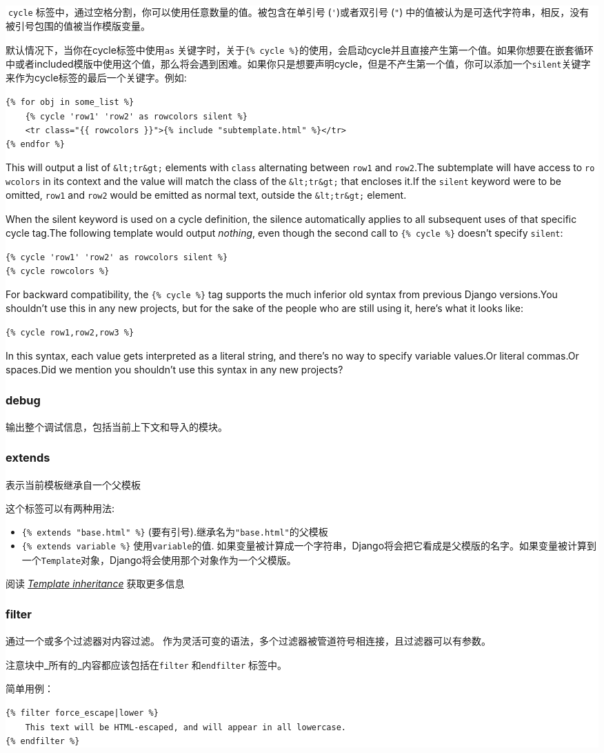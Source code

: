 
 `cycle` 标签中，通过空格分割，你可以使用任意数量的值。被包含在单引号 (`'`)或者双引号 (`"`) 中的值被认为是可迭代字符串，相反，没有被引号包围的值被当作模版变量。

默认情况下，当你在cycle标签中使用`as` 关键字时，关于`{% cycle %}`的使用，会启动cycle并且直接产生第一个值。如果你想要在嵌套循环中或者included模版中使用这个值，那么将会遇到困难。如果你只是想要声明cycle，但是不产生第一个值，你可以添加一个`silent`关键字来作为cycle标签的最后一个关键字。例如:

```
{% for obj in some_list %}
    {% cycle 'row1' 'row2' as rowcolors silent %}
    <tr class="{{ rowcolors }}">{% include "subtemplate.html" %}</tr>
{% endfor %}

```

This will output a list of `&lt;tr&gt;` elements with `class` alternating between `row1` and `row2`.The subtemplate will have access to `rowcolors` in its context and the value will match the class of the `&lt;tr&gt;` that encloses it.If the `silent` keyword were to be omitted, `row1` and `row2` would be emitted as normal text, outside the `&lt;tr&gt;` element.

When the silent keyword is used on a cycle definition, the silence automatically applies to all subsequent uses of that specific cycle tag.The following template would output _nothing_, even though the second call to `{% cycle %}` doesn’t specify `silent`:

```
{% cycle 'row1' 'row2' as rowcolors silent %}
{% cycle rowcolors %}

```

For backward compatibility, the `{% cycle %}` tag supports the much inferior old syntax from previous Django versions.You shouldn’t use this in any new projects, but for the sake of the people who are still using it, here’s what it looks like:

```
{% cycle row1,row2,row3 %}

```

In this syntax, each value gets interpreted as a literal string, and there’s no way to specify variable values.Or literal commas.Or spaces.Did we mention you shouldn’t use this syntax in any new projects?

### debug

输出整个调试信息，包括当前上下文和导入的模块。

### extends

表示当前模板继承自一个父模板

这个标签可以有两种用法:

*   `{% extends "base.html" %}` (要有引号).继承名为`"base.html"`的父模板
*   `{% extends variable %}` 使用`variable`的值. 如果变量被计算成一个字符串，Django将会把它看成是父模版的名字。如果变量被计算到一个`Template`对象，Django将会使用那个对象作为一个父模版。

阅读 [_Template inheritance_](language.html#template-inheritance) 获取更多信息

### filter

通过一个或多个过滤器对内容过滤。 作为灵活可变的语法，多个过滤器被管道符号相连接，且过滤器可以有参数。

注意块中_所有的_内容都应该包括在`filter` 和`endfilter` 标签中。

简单用例：

```
{% filter force_escape|lower %}
    This text will be HTML-escaped, and will appear in all lowercase.
{% endfilter %}

```
